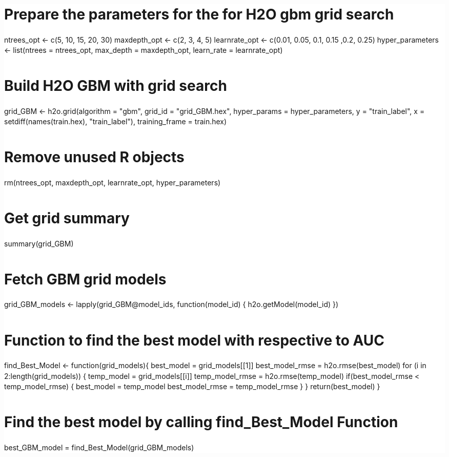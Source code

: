 
# Prepare the parameters for the for H2O gbm grid search
ntrees_opt <- c(5, 10, 15, 20, 30)
maxdepth_opt <- c(2, 3, 4, 5)
learnrate_opt <- c(0.01, 0.05, 0.1, 0.15 ,0.2, 0.25)
hyper_parameters <- list(ntrees = ntrees_opt, 
                         max_depth = maxdepth_opt, 
                         learn_rate = learnrate_opt)

# Build H2O GBM with grid search
grid_GBM <- h2o.grid(algorithm = "gbm", grid_id = "grid_GBM.hex",
                     hyper_params = hyper_parameters, 
                     y = "train_label", x = setdiff(names(train.hex), "train_label"),
                     training_frame = train.hex)

# Remove unused R objects
rm(ntrees_opt, maxdepth_opt, learnrate_opt, hyper_parameters)

# Get grid summary
summary(grid_GBM)

# Fetch GBM grid models
grid_GBM_models <- lapply(grid_GBM@model_ids, 
                          function(model_id) { h2o.getModel(model_id) })

# Function to find the best model with respective to AUC
find_Best_Model <- function(grid_models){
  best_model = grid_models[[1]]
  best_model_rmse = h2o.rmse(best_model)
  for (i in 2:length(grid_models)) 
  {
    temp_model = grid_models[[i]]
    temp_model_rmse = h2o.rmse(temp_model)
    if(best_model_rmse < temp_model_rmse)
    {
      best_model = temp_model
      best_model_rmse = temp_model_rmse
    }
  }
  return(best_model)
}

# Find the best model by calling find_Best_Model Function
best_GBM_model = find_Best_Model(grid_GBM_models)
